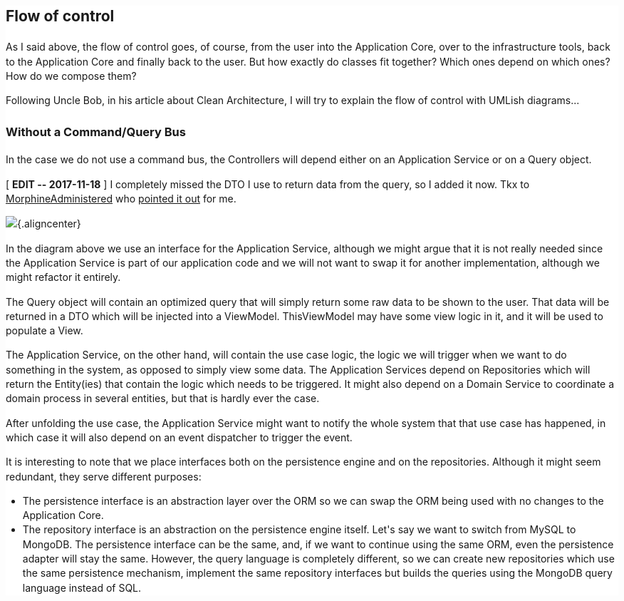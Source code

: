 Flow of control
---------------

As I said above, the flow of control goes, of course, from the user into
the Application Core, over to the infrastructure tools, back to the
Application Core and finally back to the user. But how exactly do
classes fit together? Which ones depend on which ones? How do we compose
them?

Following Uncle Bob, in his article about Clean Architecture, I will try
to explain the flow of control with UMLish diagrams...

### Without a Command/Query Bus

In the case we do not use a command bus, the Controllers will depend
either on an Application Service or on a Query object.

\[ **EDIT -- 2017-11-18** \] I completely missed the DTO I use to return
data from the query, so I added it now. Tkx to
[MorphineAdministered](https://www.reddit.com/user/MorphineAdministered)
who [pointed it
out](https://www.reddit.com/r/PHP/comments/7dcz8k/ddd_hexagonal_onion_clean_cqrs_how_i_put_it_all/dpy6va4/)
for me.

![](https://docs.google.com/drawings/d/e/2PACX-1vTjgLYTuWyUjnBVlsmpSmRmfNU_jusjvV0F8dg5_n-GLD5pWG0vvsaOqvGpjCyXwN9Ig4X_mTM2LhQh/pub?w=803&h=602){.aligncenter}

In the diagram above we use an interface for the Application Service,
although we might argue that it is not really needed since the
Application Service is part of our application code and we will not want
to swap it for another implementation, although we might refactor it
entirely.

The Query object will contain an optimized query that will simply return
some raw data to be shown to the user. That data will be returned in a
DTO which will be injected into a ViewModel. ThisViewModel may have some
view logic in it, and it will be used to populate a View.

The Application Service, on the other hand, will contain the use case
logic, the logic we will trigger when we want to do something in the
system, as opposed to simply view some data. The Application Services
depend on Repositories which will return the Entity(ies) that contain
the logic which needs to be triggered. It might also depend on a Domain
Service to coordinate a domain process in several entities, but that is
hardly ever the case.

After unfolding the use case, the Application Service might want to
notify the whole system that that use case has happened, in which case
it will also depend on an event dispatcher to trigger the event.

It is interesting to note that we place interfaces both on the
persistence engine and on the repositories. Although it might seem
redundant, they serve different purposes:

-   The persistence interface is an abstraction layer over the ORM so we
    can swap the ORM being used with no changes to the Application Core.
-   The repository interface is an abstraction on the persistence engine
    itself. Let's say we want to switch from MySQL to MongoDB. The
    persistence interface can be the same, and, if we want to continue
    using the same ORM, even the persistence adapter will stay the
    same. However, the query language is completely different, so we can
    create new repositories which use the same persistence mechanism,
    implement the same repository interfaces but builds the queries
    using the MongoDB query language instead of SQL.
